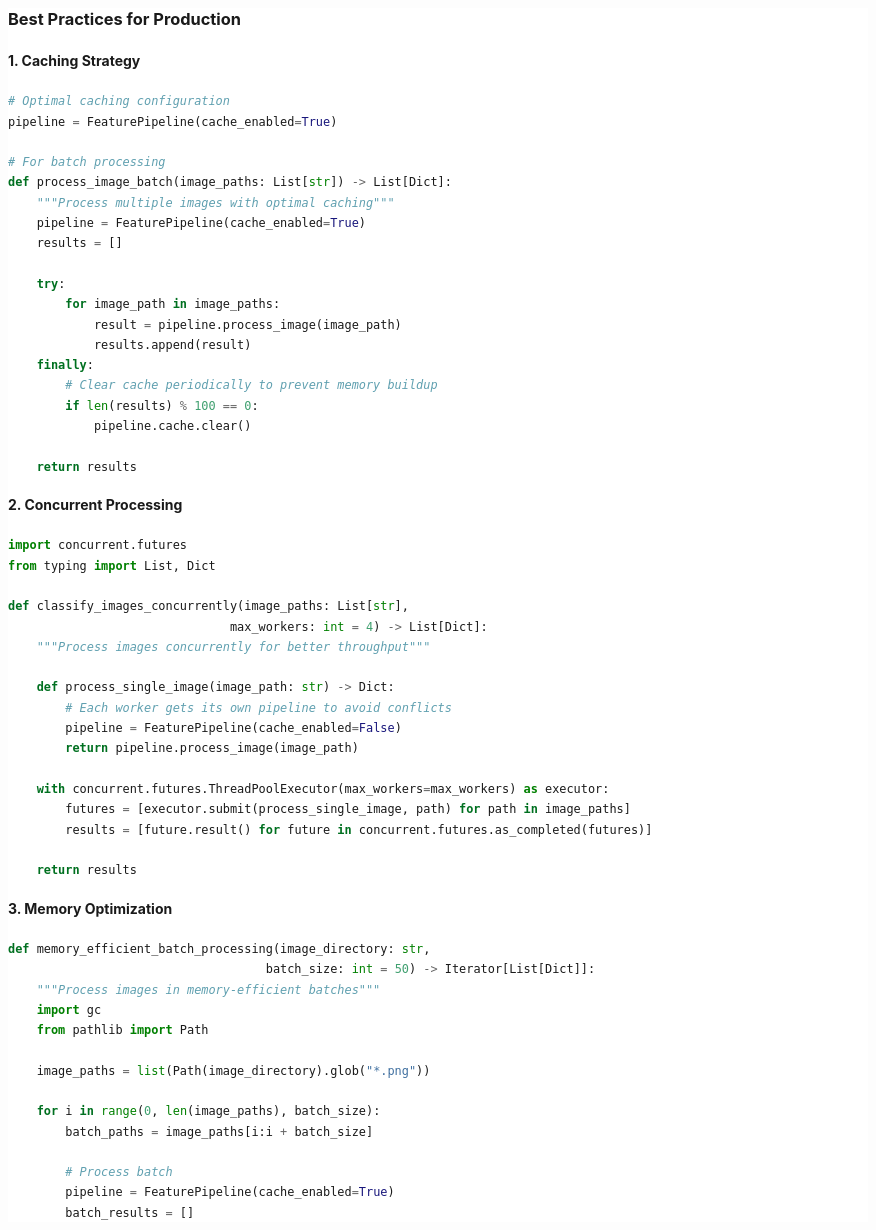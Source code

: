 ### Best Practices for Production

#### 1. Caching Strategy

```python
# Optimal caching configuration
pipeline = FeaturePipeline(cache_enabled=True)

# For batch processing
def process_image_batch(image_paths: List[str]) -> List[Dict]:
    """Process multiple images with optimal caching"""
    pipeline = FeaturePipeline(cache_enabled=True)
    results = []

    try:
        for image_path in image_paths:
            result = pipeline.process_image(image_path)
            results.append(result)
    finally:
        # Clear cache periodically to prevent memory buildup
        if len(results) % 100 == 0:
            pipeline.cache.clear()

    return results
```

#### 2. Concurrent Processing

```python
import concurrent.futures
from typing import List, Dict

def classify_images_concurrently(image_paths: List[str],
                               max_workers: int = 4) -> List[Dict]:
    """Process images concurrently for better throughput"""

    def process_single_image(image_path: str) -> Dict:
        # Each worker gets its own pipeline to avoid conflicts
        pipeline = FeaturePipeline(cache_enabled=False)
        return pipeline.process_image(image_path)

    with concurrent.futures.ThreadPoolExecutor(max_workers=max_workers) as executor:
        futures = [executor.submit(process_single_image, path) for path in image_paths]
        results = [future.result() for future in concurrent.futures.as_completed(futures)]

    return results
```

#### 3. Memory Optimization

```python
def memory_efficient_batch_processing(image_directory: str,
                                    batch_size: int = 50) -> Iterator[List[Dict]]:
    """Process images in memory-efficient batches"""
    import gc
    from pathlib import Path

    image_paths = list(Path(image_directory).glob("*.png"))

    for i in range(0, len(image_paths), batch_size):
        batch_paths = image_paths[i:i + batch_size]

        # Process batch
        pipeline = FeaturePipeline(cache_enabled=True)
        batch_results = []
```